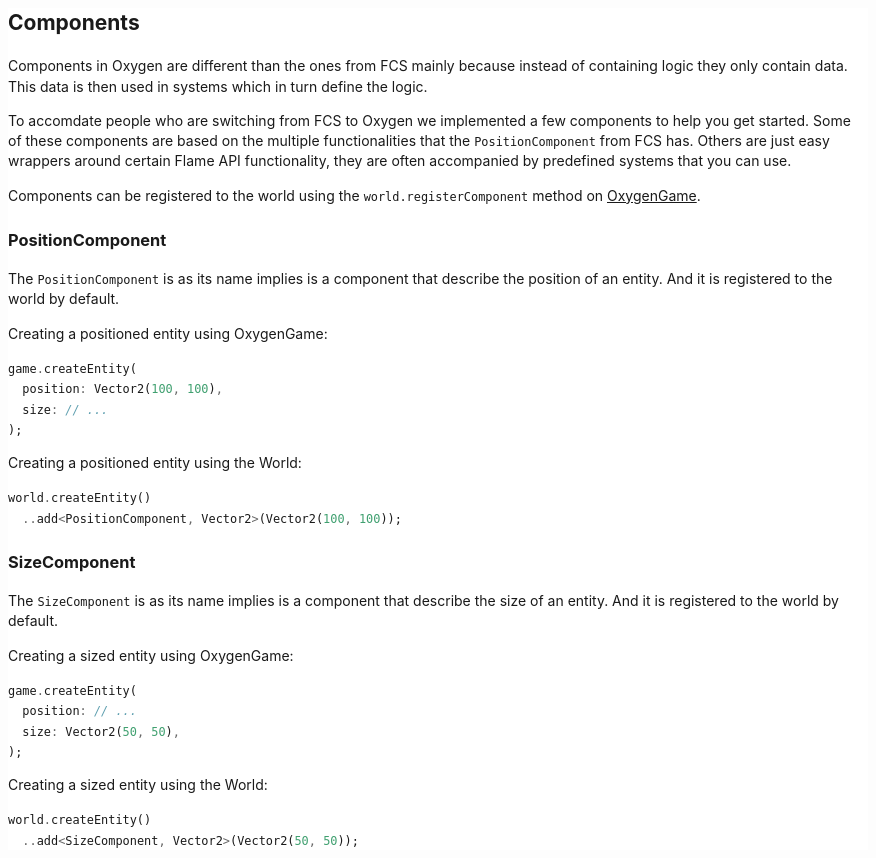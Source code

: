 
## Components

Components in Oxygen are different than the ones from FCS mainly because instead of containing 
logic they only contain data. This data is then used in systems which in turn define the logic.

To accomdate people who are switching from FCS to Oxygen we implemented a few components to help
you get started. Some of these components are based on the multiple functionalities that the 
`PositionComponent` from FCS has. Others are just easy wrappers around certain Flame API 
functionality, they are often accompanied by predefined systems that you can use.

Components can be registered to the world using the `world.registerComponent` method on 
[OxygenGame](#oxygengame-game-extension).


### PositionComponent

The `PositionComponent` is as its name implies is a component that describe the position of an 
entity. And it is registered to the world by default.

Creating a positioned entity using OxygenGame:

```dart
game.createEntity(
  position: Vector2(100, 100),
  size: // ...
);
```

Creating a positioned entity using the World:

```dart
world.createEntity()
  ..add<PositionComponent, Vector2>(Vector2(100, 100));
```


### SizeComponent

The `SizeComponent` is as its name implies is a component that describe the size of an entity. 
And it is registered to the world by default.

Creating a sized entity using OxygenGame:

```dart
game.createEntity(
  position: // ...
  size: Vector2(50, 50),
);
```

Creating a sized entity using the World:

```dart
world.createEntity()
  ..add<SizeComponent, Vector2>(Vector2(50, 50));
```


